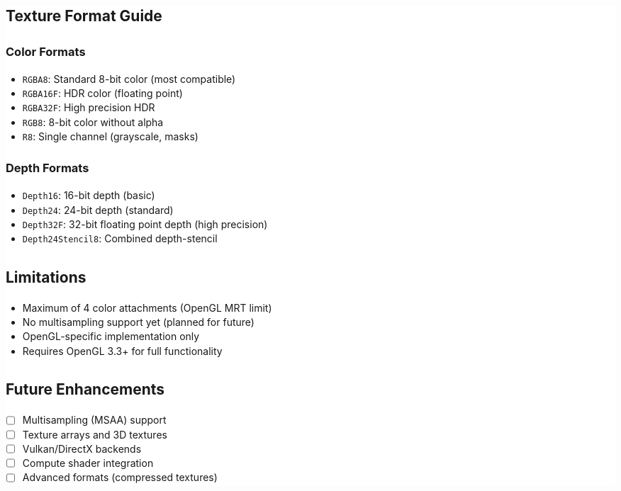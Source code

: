 ## Texture Format Guide

### Color Formats
- `RGBA8`: Standard 8-bit color (most compatible)
- `RGBA16F`: HDR color (floating point)
- `RGBA32F`: High precision HDR
- `RGB8`: 8-bit color without alpha
- `R8`: Single channel (grayscale, masks)

### Depth Formats
- `Depth16`: 16-bit depth (basic)
- `Depth24`: 24-bit depth (standard)
- `Depth32F`: 32-bit floating point depth (high precision)
- `Depth24Stencil8`: Combined depth-stencil

## Limitations

- Maximum of 4 color attachments (OpenGL MRT limit)
- No multisampling support yet (planned for future)
- OpenGL-specific implementation only
- Requires OpenGL 3.3+ for full functionality

## Future Enhancements

- [ ] Multisampling (MSAA) support
- [ ] Texture arrays and 3D textures
- [ ] Vulkan/DirectX backends
- [ ] Compute shader integration
- [ ] Advanced formats (compressed textures)
